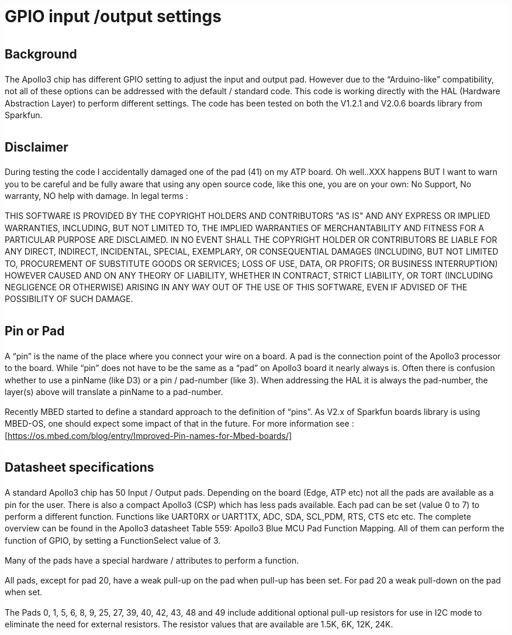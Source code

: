 # GPIO input /output settings

## Background

The Apollo3 chip has different GPIO setting to adjust the input and output pad. However due to the “Arduino-like” compatibility, not all of these options can be addressed with the default / standard code. This code is working directly with the HAL (Hardware Abstraction Layer) to perform different settings. The code has been tested on both the V1.2.1 and V2.0.6 boards library from Sparkfun.

## Disclaimer

During testing the code I accidentally damaged one of the pad (41) on my ATP board. Oh well..XXX happens BUT I want to warn you to be careful and be fully aware that using any open source code, like this one, you are on your own: No Support, No warranty, NO help with damage. In legal terms :

THIS SOFTWARE IS PROVIDED BY THE COPYRIGHT HOLDERS AND CONTRIBUTORS "AS IS" AND ANY EXPRESS OR IMPLIED WARRANTIES, INCLUDING, BUT NOT LIMITED TO, THE IMPLIED WARRANTIES OF MERCHANTABILITY AND FITNESS FOR A PARTICULAR PURPOSE ARE DISCLAIMED. IN NO EVENT SHALL THE COPYRIGHT HOLDER OR CONTRIBUTORS BE LIABLE FOR ANY DIRECT, INDIRECT, INCIDENTAL, SPECIAL, EXEMPLARY, OR CONSEQUENTIAL DAMAGES (INCLUDING, BUT NOT LIMITED TO, PROCUREMENT OF SUBSTITUTE GOODS OR SERVICES; LOSS OF USE, DATA, OR PROFITS; OR BUSINESS INTERRUPTION) HOWEVER CAUSED AND ON ANY THEORY OF LIABILITY, WHETHER IN CONTRACT, STRICT LIABILITY, OR TORT (INCLUDING NEGLIGENCE OR OTHERWISE) ARISING IN ANY WAY OUT OF THE USE OF THIS SOFTWARE, EVEN IF ADVISED OF THE POSSIBILITY OF SUCH DAMAGE.

## Pin or Pad

A “pin” is the name of the place where you connect your wire on a board. A pad is the connection point of the Apollo3 processor to the board. While “pin” does not have to be the same as a “pad” on Apollo3 board it nearly always is. Often there is confusion whether to use a pinName (like D3) or a pin / pad-number (like 3). When addressing the HAL it is always the pad-number, the layer(s) above will translate a pinName to a pad-number.

Recently MBED started to define a standard approach to the definition of “pins”. As V2.x of Sparkfun boards library is using MBED-OS, one should expect some impact of that in the future. For more information see : [https://os.mbed.com/blog/entry/Improved-Pin-names-for-Mbed-boards/]

## Datasheet specifications

A standard Apollo3 chip has 50 Input / Output pads. Depending on the board (Edge, ATP etc) not all the pads are available as a pin for the user. There is also a compact Apollo3 (CSP) which has less pads available. Each pad can be set (value 0 to 7) to perform a different function. Functions like UART0RX or UART1TX, ADC, SDA, SCL,PDM, RTS, CTS etc etc. The complete overview can be found in the Apollo3 datasheet Table 559: Apollo3 Blue MCU Pad Function Mapping. All of them can perform the function of GPIO, by setting a FunctionSelect value of 3.

Many of the pads have a special hardware / attributes to perform a function.

All pads, except for pad 20, have a weak pull-up on the pad when pull-up has been set. For pad 20 a weak pull-down on the pad when set.

The Pads 0, 1, 5, 6, 8, 9, 25, 27, 39, 40, 42, 43, 48 and 49 include additional optional pull-up resistors for use in I2C mode to eliminate the need for external resistors. The resistor values that are available are 1.5K, 6K, 12K, 24K.
